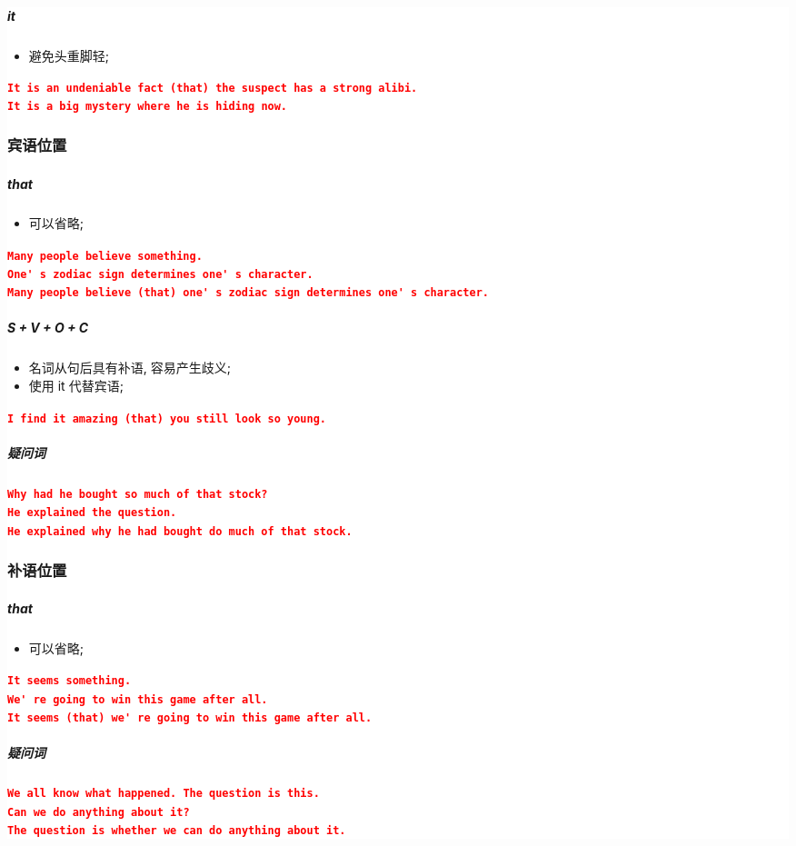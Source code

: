 ##### it

- 避免头重脚轻;

```json
It is an undeniable fact (that) the suspect has a strong alibi.
It is a big mystery where he is hiding now.
```

### 宾语位置

##### that

- 可以省略;

```json
Many people believe something.
One' s zodiac sign determines one' s character.
Many people believe (that) one' s zodiac sign determines one' s character.
```

##### S + V + O + C

- 名词从句后具有补语, 容易产生歧义;
- 使用 it 代替宾语;

```json
I find it amazing (that) you still look so young.
```

##### 疑问词

```json
Why had he bought so much of that stock?
He explained the question.
He explained why he had bought do much of that stock.
```

### 补语位置

##### that

- 可以省略;

```json
It seems something.
We' re going to win this game after all.
It seems (that) we' re going to win this game after all.
```

##### 疑问词

```json
We all know what happened. The question is this.
Can we do anything about it?
The question is whether we can do anything about it.
```

